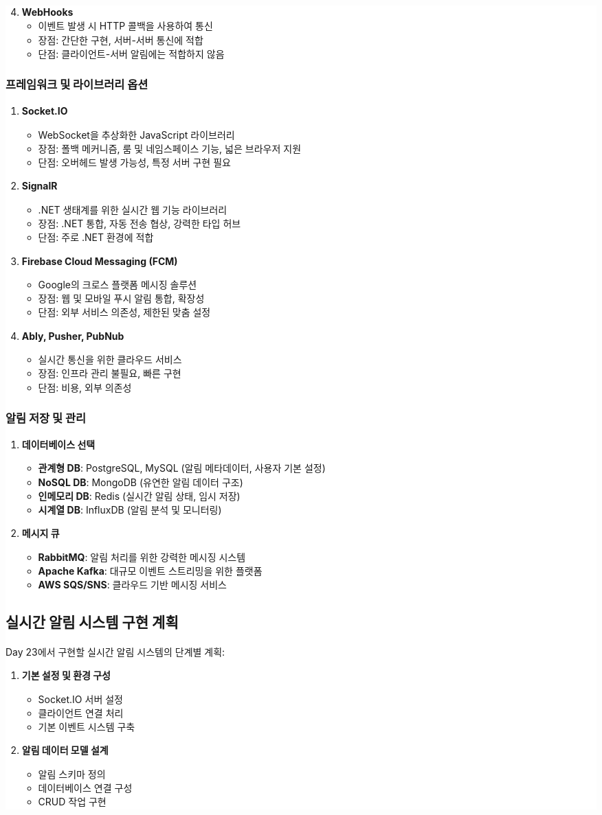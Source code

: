 4. **WebHooks**
   - 이벤트 발생 시 HTTP 콜백을 사용하여 통신
   - 장점: 간단한 구현, 서버-서버 통신에 적합
   - 단점: 클라이언트-서버 알림에는 적합하지 않음

### 프레임워크 및 라이브러리 옵션

1. **Socket.IO**
   - WebSocket을 추상화한 JavaScript 라이브러리
   - 장점: 폴백 메커니즘, 룸 및 네임스페이스 기능, 넓은 브라우저 지원
   - 단점: 오버헤드 발생 가능성, 특정 서버 구현 필요

2. **SignalR**
   - .NET 생태계를 위한 실시간 웹 기능 라이브러리
   - 장점: .NET 통합, 자동 전송 협상, 강력한 타입 허브
   - 단점: 주로 .NET 환경에 적합

3. **Firebase Cloud Messaging (FCM)**
   - Google의 크로스 플랫폼 메시징 솔루션
   - 장점: 웹 및 모바일 푸시 알림 통합, 확장성
   - 단점: 외부 서비스 의존성, 제한된 맞춤 설정

4. **Ably, Pusher, PubNub**
   - 실시간 통신을 위한 클라우드 서비스
   - 장점: 인프라 관리 불필요, 빠른 구현
   - 단점: 비용, 외부 의존성

### 알림 저장 및 관리

1. **데이터베이스 선택**
   - **관계형 DB**: PostgreSQL, MySQL (알림 메타데이터, 사용자 기본 설정)
   - **NoSQL DB**: MongoDB (유연한 알림 데이터 구조)
   - **인메모리 DB**: Redis (실시간 알림 상태, 임시 저장)
   - **시계열 DB**: InfluxDB (알림 분석 및 모니터링)

2. **메시지 큐**
   - **RabbitMQ**: 알림 처리를 위한 강력한 메시징 시스템
   - **Apache Kafka**: 대규모 이벤트 스트리밍을 위한 플랫폼
   - **AWS SQS/SNS**: 클라우드 기반 메시징 서비스

## 실시간 알림 시스템 구현 계획

Day 23에서 구현할 실시간 알림 시스템의 단계별 계획:

1. **기본 설정 및 환경 구성**
   - Socket.IO 서버 설정
   - 클라이언트 연결 처리
   - 기본 이벤트 시스템 구축

2. **알림 데이터 모델 설계**
   - 알림 스키마 정의
   - 데이터베이스 연결 구성
   - CRUD 작업 구현
